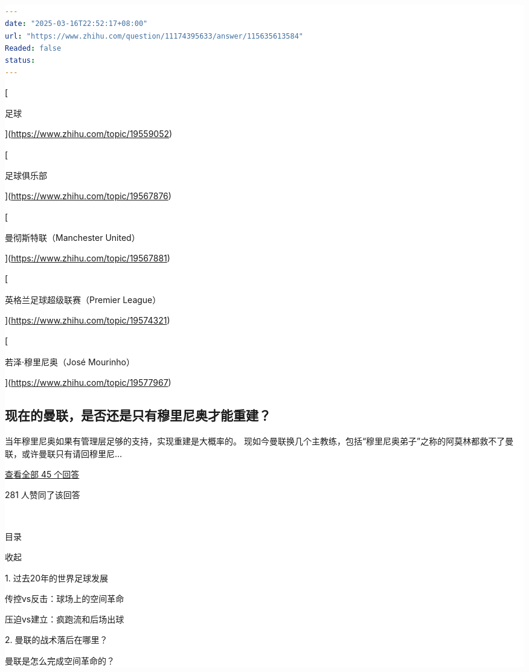 ```yaml
---
date: "2025-03-16T22:52:17+08:00"
url: "https://www.zhihu.com/question/11174395633/answer/115635613584"
Readed: false
status:
---
```

[

足球

](https://www.zhihu.com/topic/19559052)

[

足球俱乐部

](https://www.zhihu.com/topic/19567876)

[

曼彻斯特联（Manchester United）

](https://www.zhihu.com/topic/19567881)

[

英格兰足球超级联赛（Premier League）

](https://www.zhihu.com/topic/19574321)

[

若泽·穆里尼奥（José Mourinho）

](https://www.zhihu.com/topic/19577967)

## 现在的曼联，是否还是只有穆里尼奥才能重建？

当年穆里尼奥如果有管理层足够的支持，实现重建是大概率的。 现如今曼联换几个主教练，包括“穆里尼奥弟子”之称的阿莫林都救不了曼联，或许曼联只有请回穆里尼…

[查看全部 45 个回答](https://www.zhihu.com/question/11174395633)

281 人赞同了该回答

​

目录

收起

1\. 过去20年的世界足球发展

传控vs反击：球场上的空间革命

压迫vs建立：疯跑流和后场出球

2\. 曼联的战术落后在哪里？

曼联是怎么完成空间革命的？
